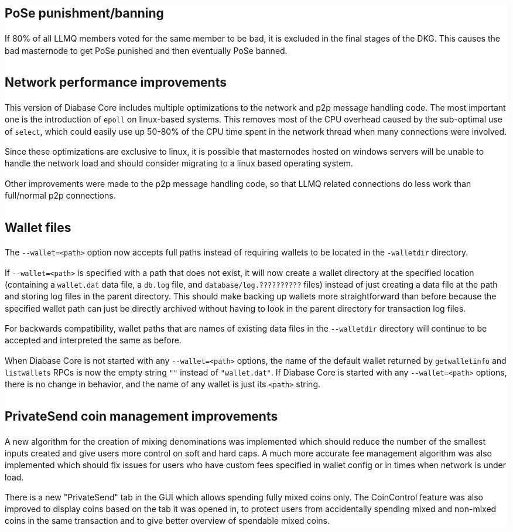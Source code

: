 PoSe punishment/banning
-----------------------
If 80% of all LLMQ members voted for the same member to be bad, it is excluded
in the final stages of the DKG. This causes the bad masternode to get PoSe punished
and then eventually PoSe banned.

Network performance improvements
--------------------------------
This version of Diabase Core includes multiple optimizations to the network and p2p message
handling code. The most important one is the introduction of `epoll` on linux-based
systems. This removes most of the CPU overhead caused by the sub-optimal use of `select`,
which could easily use up 50-80% of the CPU time spent in the network thread when many
connections were involved.

Since these optimizations are exclusive to linux, it is possible that masternodes hosted
on windows servers will be unable to handle the network load and should consider migrating
to a linux based operating system.

Other improvements were made to the p2p message handling code, so that LLMQ
related connections do less work than full/normal p2p connections.

Wallet files
------------
The `--wallet=<path>` option now accepts full paths instead of requiring
wallets to be located in the `-walletdir` directory.

If `--wallet=<path>` is specified with a path that does not exist, it will now
create a wallet directory at the specified location (containing a `wallet.dat`
data file, a `db.log` file, and `database/log.??????????` files) instead of just
creating a data file at the path and storing log files in the parent
directory. This should make backing up wallets more straightforward than
before because the specified wallet path can just be directly archived without
having to look in the parent directory for transaction log files.

For backwards compatibility, wallet paths that are names of existing data files
in the `--walletdir` directory will continue to be accepted and interpreted the
same as before.

When Diabase Core is not started with any `--wallet=<path>` options, the name of
the default wallet returned by `getwalletinfo` and `listwallets` RPCs is
now the empty string `""` instead of `"wallet.dat"`. If Diabase Core is started
with any `--wallet=<path>` options, there is no change in behavior, and the
name of any wallet is just its `<path>` string.

PrivateSend coin management improvements
----------------------------------------
A new algorithm for the creation of mixing denominations was implemented which
should reduce the number of the smallest inputs created and give users more
control on soft and hard caps. A much more accurate fee management algorithm was
also implemented which should fix issues for users who have custom fees
specified in wallet config or in times when network is under load.

There is a new "PrivateSend" tab in the GUI which allows spending fully
mixed coins only. The CoinControl feature was also improved to display coins
based on the tab it was opened in, to protect users from accidentally spending
mixed and non-mixed coins in the same transaction and to give better overview of
spendable mixed coins.

